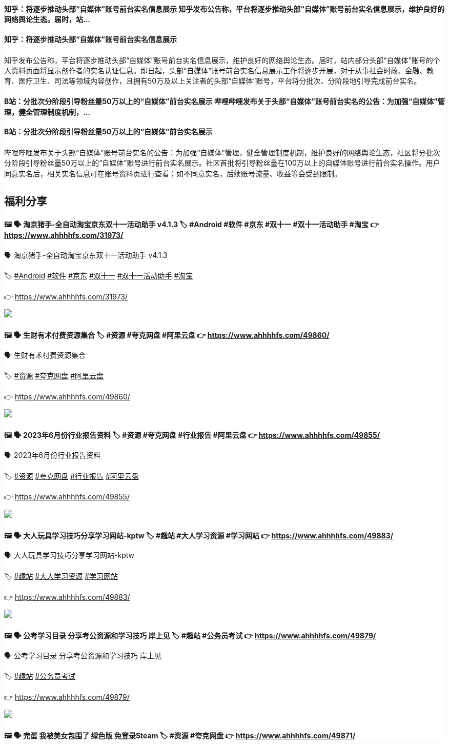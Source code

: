#### 知乎：将逐步推动头部“自媒体”账号前台实名信息展示 知乎发布公告称，平台将逐步推动头部“自媒体”账号前台实名信息展示，维护良好的网络舆论生态。届时，站...
<p><b>知乎：将逐步推动头部“自媒体”账号前台实名信息展示 </b><br><br>知乎发布公告称，平台将逐步推动头部“自媒体”账号前台实名信息展示，维护良好的网络舆论生态。届时，站内部分头部“自媒体”账号的个人资料页面将显示创作者的实名认证信息。即日起，头部“自媒体”账号前台实名信息展示工作将逐步开展，对于从事社会时政、金融、教育、医疗卫生、司法等领域内容创作，且拥有50万及以上关注者的头部“自媒体”账号，平台将分批次、分阶段地引导完成前台实名。</p>

#### B站：分批次分阶段引导粉丝量50万以上的“自媒体”前台实名展示 哔哩哔哩发布关于头部“自媒体”账号前台实名的公告：为加强“自媒体”管理，健全管理制度机制，...
<p><b>B站：分批次分阶段引导粉丝量50万以上的“自媒体”前台实名展示</b><br><br>哔哩哔哩发布关于头部“自媒体”账号前台实名的公告：为加强“自媒体”管理，健全管理制度机制，维护良好的网络舆论生态，社区将分批次分阶段引导粉丝量50万以上的“自媒体”账号进行前台实名展示。社区首批将引导粉丝量在100万以上的自媒体账号进行前台实名操作。用户同意实名后，相关实名信息可在账号资料页进行查看；如不同意实名，后续账号流量、收益等会受到限制。</p>

## 福利分享

#### 🖼 🗣️ 淘京猪手-全自动淘宝京东双十一活动助手 v4.1.3 🏷️ #Android #软件 #京东 #双十一 #双十一活动助手 #淘宝 👉 https://www.ahhhhfs.com/31973/
<p><span class="emoji">🗣️</span> 淘京猪手-全自动淘宝京东双十一活动助手 v4.1.3<br><br><span class="emoji">🏷️</span> <a href="https://t.me/abskoop/5810?q=%23Android">#Android</a> <a href="https://t.me/abskoop/5810?q=%23%E8%BD%AF%E4%BB%B6">#软件</a> <a href="https://t.me/abskoop/5810?q=%23%E4%BA%AC%E4%B8%9C">#京东</a> <a href="https://t.me/abskoop/5810?q=%23%E5%8F%8C%E5%8D%81%E4%B8%80">#双十一</a> <a href="https://t.me/abskoop/5810?q=%23%E5%8F%8C%E5%8D%81%E4%B8%80%E6%B4%BB%E5%8A%A8%E5%8A%A9%E6%89%8B">#双十一活动助手</a> <a href="https://t.me/abskoop/5810?q=%23%E6%B7%98%E5%AE%9D">#淘宝</a><br><br><span class="emoji">👉</span> <a href="https://www.ahhhhfs.com/31973/" target="_blank" rel="noopener">https://www.ahhhhfs.com/31973/</a></p><img src="https://cdn5.telegram-cdn.org/file/XY-r565KBlNboyE_6OKR56IhieSYgQXlma_gx8vtZI2qB3e2R5uRie2D7fj_Fp4jN4fHiHApYSCIRrikds86SnjAbWk8O1Yxj7yy2I6RTjZ7FHUngM61Geu46XIjV2Ye_Gfeyud8DfoUL0N60XPJct3y1FzjYXv2aeWxNovHrM9gaTRTeZZlrReE-SXuABLxomSN0WXLaHZho_v95KaOkaGWIAPRAek9NgY_1kJeriap_-7jgqvXq2yrJ6uImKNqtnoNeo2et3pX2K5AeKqd7rzuEKu5eyF4Xe20CwqTa2j19U321AjkvcONcFl0t4YtmYVR4Ki5AC2Ra5uS73vJUw.jpg" referrerpolicy="no-referrer">

#### 🖼 🗣️ 生财有术付费资源集合 🏷️ #资源 #夸克网盘 #阿里云盘 👉 https://www.ahhhhfs.com/49860/
<p><span class="emoji">🗣️</span> 生财有术付费资源集合<br><br><span class="emoji">🏷️</span> <a href="https://t.me/abskoop/5809?q=%23%E8%B5%84%E6%BA%90">#资源</a> <a href="https://t.me/abskoop/5809?q=%23%E5%A4%B8%E5%85%8B%E7%BD%91%E7%9B%98">#夸克网盘</a> <a href="https://t.me/abskoop/5809?q=%23%E9%98%BF%E9%87%8C%E4%BA%91%E7%9B%98">#阿里云盘</a><br><br><span class="emoji">👉</span> <a href="https://www.ahhhhfs.com/49860/" target="_blank" rel="noopener">https://www.ahhhhfs.com/49860/</a></p><img src="https://cdn5.telegram-cdn.org/file/QE9GTUKeO9iyeS8kIz6nR1SRy6UtiH83xYArHEOqk4HojKzK4zvb6mSl9HDGsMzP5ayl389HCAx1ipFLaKaFLysjAMhwUiRfc4D7pAhKHpYpJ3o10jppTzojoICxHVo5LVvRXj9BdpDDj91lMTmX13Y5cbrgjedWTJIrxaGbfTCILuKEbq9hEeoOhQa154w2zNq59odDNwjeQOxqv2678mQP-HNHMQR_J6IJkfqLyJCWCnJ2kWZSwR7CKbXY9m1UdNJIsepUz8TKUNWYP-Ii0QqIDhS694ThcTCbRdmzpbNO9JuHqvIRVTiQI_KLLimOkpO3DU7ZcrifB7IHyoGv4Q.jpg" referrerpolicy="no-referrer">

#### 🖼 🗣️ 2023年6月份行业报告资料 🏷️ #资源 #夸克网盘 #行业报告 #阿里云盘 👉 https://www.ahhhhfs.com/49855/
<p><span class="emoji">🗣️</span> 2023年6月份行业报告资料<br><br><span class="emoji">🏷️</span> <a href="https://t.me/abskoop/5808?q=%23%E8%B5%84%E6%BA%90">#资源</a> <a href="https://t.me/abskoop/5808?q=%23%E5%A4%B8%E5%85%8B%E7%BD%91%E7%9B%98">#夸克网盘</a> <a href="https://t.me/abskoop/5808?q=%23%E8%A1%8C%E4%B8%9A%E6%8A%A5%E5%91%8A">#行业报告</a> <a href="https://t.me/abskoop/5808?q=%23%E9%98%BF%E9%87%8C%E4%BA%91%E7%9B%98">#阿里云盘</a><br><br><span class="emoji">👉</span> <a href="https://www.ahhhhfs.com/49855/" target="_blank" rel="noopener">https://www.ahhhhfs.com/49855/</a></p><img src="https://cdn5.telegram-cdn.org/file/ZKiI7P9_T3ETYsM_11E2xCvBsHlamoSGC00n9ROctc_vEaZ2YPHVee_EifsznjkKeUgjEizTQdwGCOZC4VyZMnFWRvbd0pq43-gvh347RcB8zJmoAkM-QsKqQSMdDD-1KCo6k4y5GfSVpj-XZMFOsdmW7GLoiJDoAYwnr7wXfrkgmQXGEMmheoqejVrxMzaZOiI4i2LwRHBwLIOzFLyL07GnzW8M_VCfcdRzYbWR71ayOzFJt_gKhcP-950tPuaThS2tU5fyVIzV3528k8wDw7ayi7DUCM3yr0aVPWNhwHWXyiURBnUhod3dKRUki5yBUl50JoBsoW8hHCs5ql9l2A.jpg" referrerpolicy="no-referrer">

#### 🖼 🗣️ 大人玩具学习技巧分享学习网站-kptw 🏷️ #趣站 #大人学习资源 #学习网站 👉 https://www.ahhhhfs.com/49883/
<p><span class="emoji">🗣️</span> 大人玩具学习技巧分享学习网站-kptw<br><br><span class="emoji">🏷️</span> <a href="https://t.me/abskoop/5807?q=%23%E8%B6%A3%E7%AB%99">#趣站</a> <a href="https://t.me/abskoop/5807?q=%23%E5%A4%A7%E4%BA%BA%E5%AD%A6%E4%B9%A0%E8%B5%84%E6%BA%90">#大人学习资源</a> <a href="https://t.me/abskoop/5807?q=%23%E5%AD%A6%E4%B9%A0%E7%BD%91%E7%AB%99">#学习网站</a><br><br><span class="emoji">👉</span> <a href="https://www.ahhhhfs.com/49883/" target="_blank" rel="noopener">https://www.ahhhhfs.com/49883/</a></p><img src="https://cdn5.telegram-cdn.org/file/mCI2wIyDrKm_v6mKgt01_mNViDI31Q2ktYaTioOobrLVM31itLkWU99IMSvvODi7_1ufH7zjNRK-lvFonn1H9umPBvqnm4n_AqYTmn3ek6LRH9DLxJ_poj5fyXfTvsujPrQpZERUWZVPFx-uMkioBRJM8FVWCIOUyrVgqyTtIOHEHzSrAqQ2mG7Gh4siu2lqoFrcT_65k3QbkXSFcYsEtMNvvsZ527mazWVP_j3-yqRtaC9tbRucgZz2A8QGMZUg6IMWtnm1xMGzv8I1-2CTPA74VLrTRV9LGDXZyFM1RUKU1-k9qblH7A7oM_CG5cOqIVB0ZJXAN9J9wB2hBUb2Zw.jpg" referrerpolicy="no-referrer">

#### 🖼 🗣️ 公考学习目录 分享考公资源和学习技巧 岸上见 🏷️ #趣站 #公务员考试 👉 https://www.ahhhhfs.com/49879/
<p><span class="emoji">🗣️</span> 公考学习目录 分享考公资源和学习技巧 岸上见<br><br><span class="emoji">🏷️</span> <a href="https://t.me/abskoop/5806?q=%23%E8%B6%A3%E7%AB%99">#趣站</a> <a href="https://t.me/abskoop/5806?q=%23%E5%85%AC%E5%8A%A1%E5%91%98%E8%80%83%E8%AF%95">#公务员考试</a><br><br><span class="emoji">👉</span> <a href="https://www.ahhhhfs.com/49879/" target="_blank" rel="noopener">https://www.ahhhhfs.com/49879/</a></p><img src="https://cdn5.telegram-cdn.org/file/RILCMc0xQRMfZBQtTjLGdwVKkqNAPJtF5h8l2cPBpkh9nv0raCsPa9alSqg9muWY__wVLz8DCAVx53UFHZtram0Fzq8BQ28SSiHvlaQfB3QJsIUvAIMob5wKYSU9GFX14Y9lXThX0yOvXXjveepqycmp7TQcTnAwREwS0SJdva5VYKAZ3s_vrDq_tjmNQRTrQSN0R39kPOYpyAAyKt7NS9Vb53JIUYICfeBy6MsOnftGwni-x_BoaTvyD8Asg-4zFeZ0ofoqfj6GJeBPOtfvgJREhJOXxa_6DXEnZCC-lajPkmJD-E1jdirSD-7l66etfoPN7OrHDRYVoOZpyVHF1Q.jpg" referrerpolicy="no-referrer">

#### 🖼 🗣️ 完蛋 我被美女包围了 绿色版 免登录Steam 🏷️ #资源 #夸克网盘 👉 https://www.ahhhhfs.com/49871/